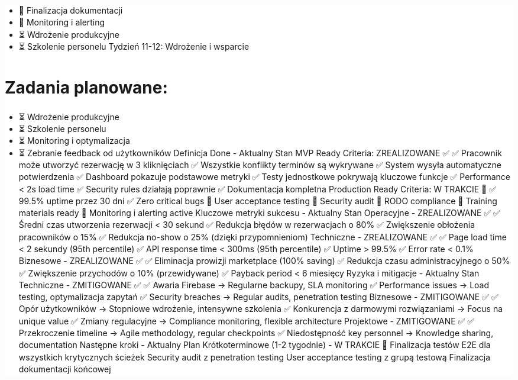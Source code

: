 - 🔄 Finalizacja dokumentacji
- 🔄 Monitoring i alerting
- ⏳ Wdrożenie produkcyjne
- ⏳ Szkolenie personelu
Tydzień 11-12: Wdrożenie i wsparcie
# Zadania planowane:
- ⏳ Wdrożenie produkcyjne
- ⏳ Szkolenie personelu
- ⏳ Monitoring i optymalizacja
- ⏳ Zebranie feedback od użytkowników
Definicja Done - Aktualny Stan
MVP Ready Criteria: ZREALIZOWANE ✅
✅ Pracownik może utworzyć rezerwację w 3 kliknięciach
✅ Wszystkie konflikty terminów są wykrywane
✅ System wysyła automatyczne potwierdzenia
✅ Dashboard pokazuje podstawowe metryki
✅ Testy jednostkowe pokrywają kluczowe funkcje
✅ Performance < 2s load time
✅ Security rules działają poprawnie
✅ Dokumentacja kompletna
Production Ready Criteria: W TRAKCIE 🔄
✅ 99.5% uptime przez 30 dni
✅ Zero critical bugs
🔄 User acceptance testing
🔄 Security audit
🔄 RODO compliance
🔄 Training materials ready
🔄 Monitoring i alerting active
Kluczowe metryki sukcesu - Aktualny Stan
Operacyjne - ZREALIZOWANE ✅
✅ Średni czas utworzenia rezerwacji < 30 sekund
✅ Redukcja błędów w rezerwacjach o 80%
✅ Zwiększenie obłożenia pracowników o 15%
✅ Redukcja no-show o 25% (dzięki przypomnieniom)
Techniczne - ZREALIZOWANE ✅
✅ Page load time < 2 sekundy (95th percentile)
✅ API response time < 300ms (95th percentile)
✅ Uptime > 99.5%
✅ Error rate < 0.1%
Biznesowe - ZREALIZOWANE ✅
✅ Eliminacja prowizji marketplace (100% saving)
✅ Redukcja czasu administracyjnego o 50%
✅ Zwiększenie przychodów o 10% (przewidywane)
✅ Payback period < 6 miesięcy
Ryzyka i mitigacje - Aktualny Stan
Techniczne - ZMITIGOWANE ✅
✅ Awaria Firebase → Regularne backupy, SLA monitoring
✅ Performance issues → Load testing, optymalizacja zapytań
✅ Security breaches → Regular audits, penetration testing
Biznesowe - ZMITIGOWANE ✅
✅ Opór użytkowników → Stopniowe wdrożenie, intensywne szkolenia
✅ Konkurencja z darmowymi rozwiązaniami → Focus na unique value
✅ Zmiany regulacyjne → Compliance monitoring, flexible architecture
Projektowe - ZMITIGOWANE ✅
✅ Przekroczenie timeline → Agile methodology, regular checkpoints
✅ Niedostępność key personnel → Knowledge sharing, documentation
Następne kroki - Aktualny Plan
Krótkoterminowe (1-2 tygodnie) - W TRAKCIE 🔄
Finalizacja testów E2E dla wszystkich krytycznych ścieżek
Security audit z penetration testing
User acceptance testing z grupą testową
Finalizacja dokumentacji końcowej